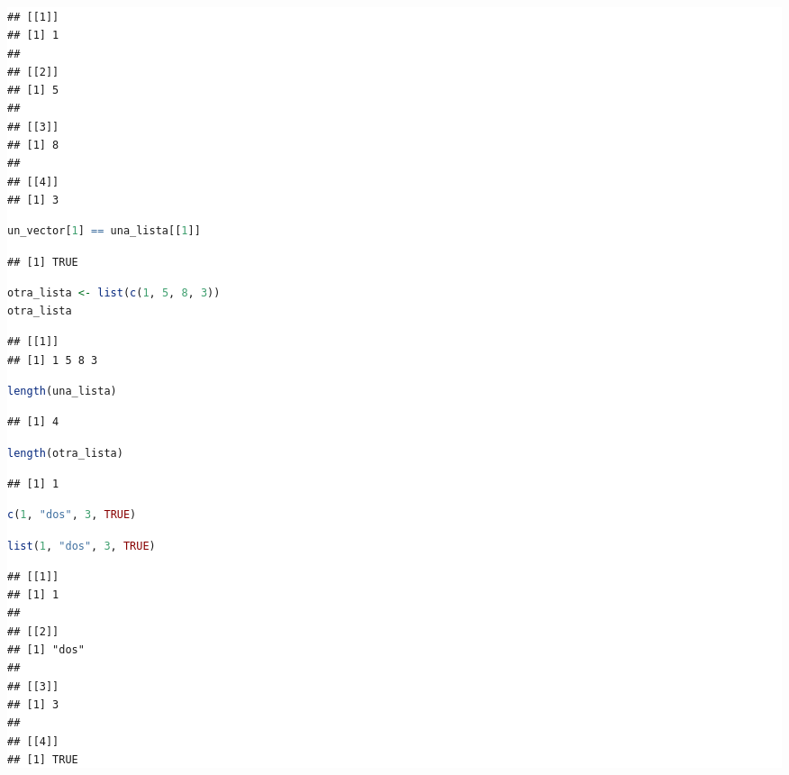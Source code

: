 ```
## [[1]]
## [1] 1
## 
## [[2]]
## [1] 5
## 
## [[3]]
## [1] 8
## 
## [[4]]
## [1] 3
```


```r
un_vector[1] == una_lista[[1]]
```

```
## [1] TRUE
```


```r
otra_lista <- list(c(1, 5, 8, 3))
otra_lista
```

```
## [[1]]
## [1] 1 5 8 3
```


```r
length(una_lista)
```

```
## [1] 4
```

```r
length(otra_lista)
```

```
## [1] 1
```


```r
c(1, "dos", 3, TRUE)
```



```r
list(1, "dos", 3, TRUE)
```

```
## [[1]]
## [1] 1
## 
## [[2]]
## [1] "dos"
## 
## [[3]]
## [1] 3
## 
## [[4]]
## [1] TRUE
```
